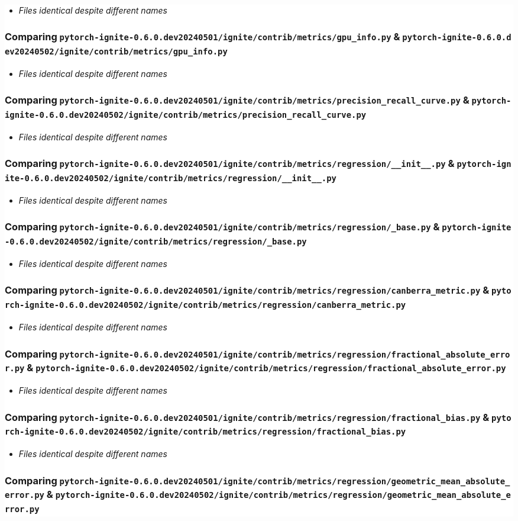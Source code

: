  * *Files identical despite different names*

### Comparing `pytorch-ignite-0.6.0.dev20240501/ignite/contrib/metrics/gpu_info.py` & `pytorch-ignite-0.6.0.dev20240502/ignite/contrib/metrics/gpu_info.py`

 * *Files identical despite different names*

### Comparing `pytorch-ignite-0.6.0.dev20240501/ignite/contrib/metrics/precision_recall_curve.py` & `pytorch-ignite-0.6.0.dev20240502/ignite/contrib/metrics/precision_recall_curve.py`

 * *Files identical despite different names*

### Comparing `pytorch-ignite-0.6.0.dev20240501/ignite/contrib/metrics/regression/__init__.py` & `pytorch-ignite-0.6.0.dev20240502/ignite/contrib/metrics/regression/__init__.py`

 * *Files identical despite different names*

### Comparing `pytorch-ignite-0.6.0.dev20240501/ignite/contrib/metrics/regression/_base.py` & `pytorch-ignite-0.6.0.dev20240502/ignite/contrib/metrics/regression/_base.py`

 * *Files identical despite different names*

### Comparing `pytorch-ignite-0.6.0.dev20240501/ignite/contrib/metrics/regression/canberra_metric.py` & `pytorch-ignite-0.6.0.dev20240502/ignite/contrib/metrics/regression/canberra_metric.py`

 * *Files identical despite different names*

### Comparing `pytorch-ignite-0.6.0.dev20240501/ignite/contrib/metrics/regression/fractional_absolute_error.py` & `pytorch-ignite-0.6.0.dev20240502/ignite/contrib/metrics/regression/fractional_absolute_error.py`

 * *Files identical despite different names*

### Comparing `pytorch-ignite-0.6.0.dev20240501/ignite/contrib/metrics/regression/fractional_bias.py` & `pytorch-ignite-0.6.0.dev20240502/ignite/contrib/metrics/regression/fractional_bias.py`

 * *Files identical despite different names*

### Comparing `pytorch-ignite-0.6.0.dev20240501/ignite/contrib/metrics/regression/geometric_mean_absolute_error.py` & `pytorch-ignite-0.6.0.dev20240502/ignite/contrib/metrics/regression/geometric_mean_absolute_error.py`
